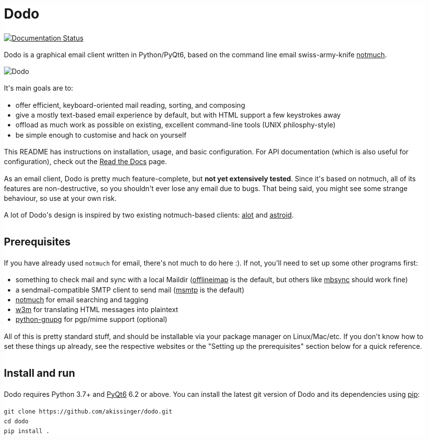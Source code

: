 # Dodo

[![Documentation Status](https://readthedocs.org/projects/dodomail/badge/?version=latest)](https://dodomail.readthedocs.io/en/latest/?badge=latest)

Dodo is a graphical email client written in Python/PyQt6, based on the command line email swiss-army-knife [notmuch](https://notmuchmail.org/).

![Dodo](/images/dodo-screen-plus-icon.png?raw=true)

It's main goals are to:

* offer efficient, keyboard-oriented mail reading, sorting, and composing
* give a mostly text-based email experience by default, but with HTML support a few keystrokes away
* offload as much work as possible on existing, excellent command-line tools (UNIX philosphy-style)
* be simple enough to customise and hack on yourself

This README has instructions on installation, usage, and basic configuration. For API documentation (which is also useful for configuration), check out the [Read the Docs](https://dodomail.readthedocs.io/en/latest/) page.

As an email client, Dodo is pretty much feature-complete, but **not yet extensively tested**. Since it's based on notmuch, all of its features are non-destructive, so you shouldn't ever lose any email due to bugs. That being said, you might see some strange behaviour, so use at your own risk.

A lot of Dodo's design is inspired by two existing notmuch-based clients: [alot](https://github.com/pazz/alot) and [astroid](https://github.com/astroidmail/astroid).


## Prerequisites

If you have already used `notmuch` for email, there's not much to do here :). If not, you'll need to set up some other programs first:

* something to check mail and sync with a local Maildir ([offlineimap](http://www.offlineimap.org/) is the default, but others like [mbsync](https://isync.sourceforge.io/) should work fine)
* a sendmail-compatible SMTP client to send mail ([msmtp](https://marlam.de/msmtp/) is the default)
* [notmuch](https://notmuchmail.org/) for email searching and tagging
* [w3m](http://w3m.sourceforge.net/) for translating HTML messages into plaintext
* [python-gnupg](https://pypi.org/project/python-gnupg/) for pgp/mime support (optional)

All of this is pretty standard stuff, and should be installable via your package manager on Linux/Mac/etc. If you don't know how to set these things up already, see the respective websites or the "Setting up the prerequisites" section below for a quick reference.


## Install and run

Dodo requires Python 3.7+ and [PyQt6](https://riverbankcomputing.com/software/pyqt/intro) 6.2 or above. You can install the latest git version of Dodo and its dependencies using [pip](https://pypi.org/project/pip/):

    git clone https://github.com/akissinger/dodo.git
    cd dodo
    pip install .
    